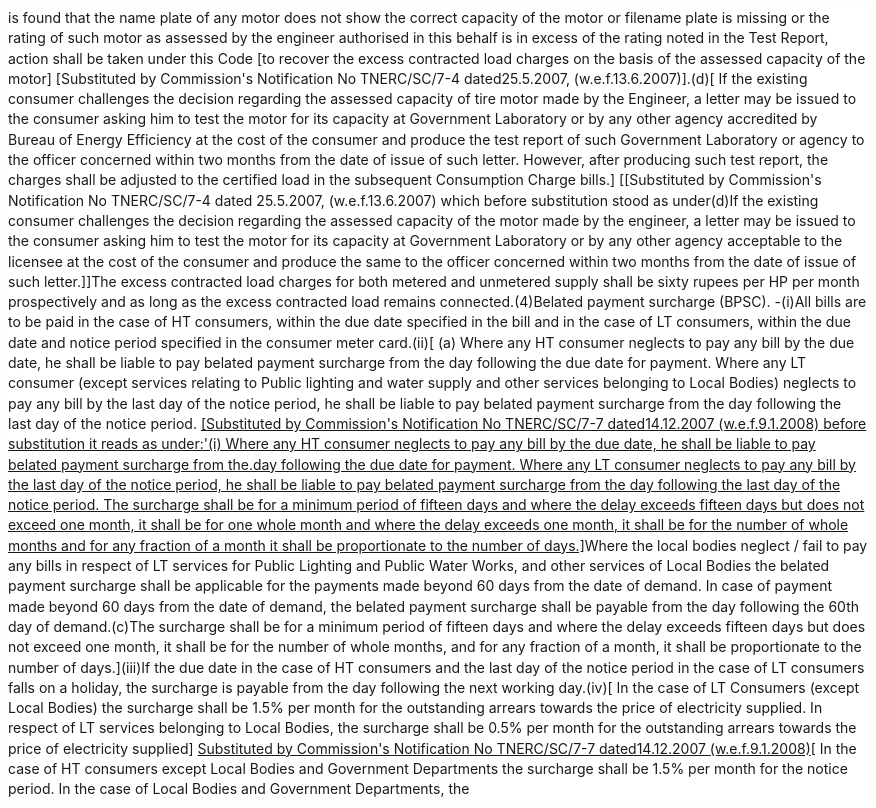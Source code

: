 is found that the name plate of any motor does not show the correct capacity
of the motor or filename plate is missing or the rating of such motor as
assessed by the engineer authorised in this behalf is in excess of the rating
noted in the Test Report, action shall be taken under this Code [to recover
the excess contracted load charges on the basis of the assessed capacity of
the motor] [Substituted by Commission's Notification No TNERC/SC/7-4
dated25.5.2007, (w.e.f.13.6.2007)].(d)[ If the existing consumer challenges
the decision regarding the assessed capacity of tire motor made by the
Engineer, a letter may be issued to the consumer asking him to test the motor
for its capacity at Government Laboratory or by any other agency accredited by
Bureau of Energy Efficiency at the cost of the consumer and produce the test
report of such Government Laboratory or agency to the officer concerned within
two months from the date of issue of such letter. However, after producing
such test report, the charges shall be adjusted to the certified load in the
subsequent Consumption Charge bills.] [[Substituted by Commission's
Notification No TNERC/SC/7-4 dated 25.5.2007, (w.e.f.13.6.2007) which before
substitution stood as under(d)If the existing consumer challenges the decision
regarding the assessed capacity of the motor made by the engineer, a letter
may be issued to the consumer asking him to test the motor for its capacity at
Government Laboratory or by any other agency acceptable to the licensee at the
cost of the consumer and produce the same to the officer concerned within two
months from the date of issue of such letter.]]The excess contracted load
charges for both metered and unmetered supply shall be sixty rupees per HP per
month prospectively and as long as the excess contracted load remains
connected.(4)Belated payment surcharge (BPSC). -(i)All bills are to be paid in
the case of HT consumers, within the due date specified in the bill and in the
case of LT consumers, within the due date and notice period specified in the
consumer meter card.(ii)[ (a) Where any HT consumer neglects to pay any bill
by the due date, he shall be liable to pay belated payment surcharge from the
day following the due date for payment. Where any LT consumer (except services
relating to Public lighting and water supply and other services belonging to
Local Bodies) neglects to pay any bill by the last day of the notice period,
he shall be liable to pay belated payment surcharge from the day following the
last day of the notice period. [[Substituted by Commission's Notification No
TNERC/SC/7-7 dated14.12.2007 (w.e.f.9.1.2008) before substitution it reads as
under:'(i) Where any HT consumer neglects to pay any bill by the due date, he
shall be liable to pay belated payment surcharge from the.day following the
due date for payment. Where any LT consumer neglects to pay any bill by the
last day of the notice period, he shall be liable to pay belated payment
surcharge from the day following the last day of the notice period. The
surcharge shall be for a minimum period of fifteen days and where the delay
exceeds fifteen days but does not exceed one month, it shall be for one whole
month and where the delay exceeds one month, it shall be for the number of
whole months and for any fraction of a month it shall be proportionate to the
number of days.]](b)Where the local bodies neglect / fail to pay any bills in
respect of LT services for Public Lighting and Public Water Works, and other
services of Local Bodies the belated payment surcharge shall be applicable for
the payments made beyond 60 days from the date of demand. In case of payment
made beyond 60 days from the date of demand, the belated payment surcharge
shall be payable from the day following the 60th day of demand.(c)The
surcharge shall be for a minimum period of fifteen days and where the delay
exceeds fifteen days but does not exceed one month, it shall be for the number
of whole months, and for any fraction of a month, it shall be proportionate to
the number of days.](iii)If the due date in the case of HT consumers and the
last day of the notice period in the case of LT consumers falls on a holiday,
the surcharge is payable from the day following the next working day.(iv)[ In
the case of LT Consumers (except Local Bodies) the surcharge shall be 1.5% per
month for the outstanding arrears towards the price of electricity supplied.
In respect of LT services belonging to Local Bodies, the surcharge shall be
0.5% per month for the outstanding arrears towards the price of electricity
supplied] [Substituted by Commission's Notification No TNERC/SC/7-7
dated14.12.2007 (w.e.f.9.1.2008)](v)[ In the case of HT consumers except Local
Bodies and Government Departments the surcharge shall be 1.5% per month for
the notice period. In the case of Local Bodies and Government Departments, the